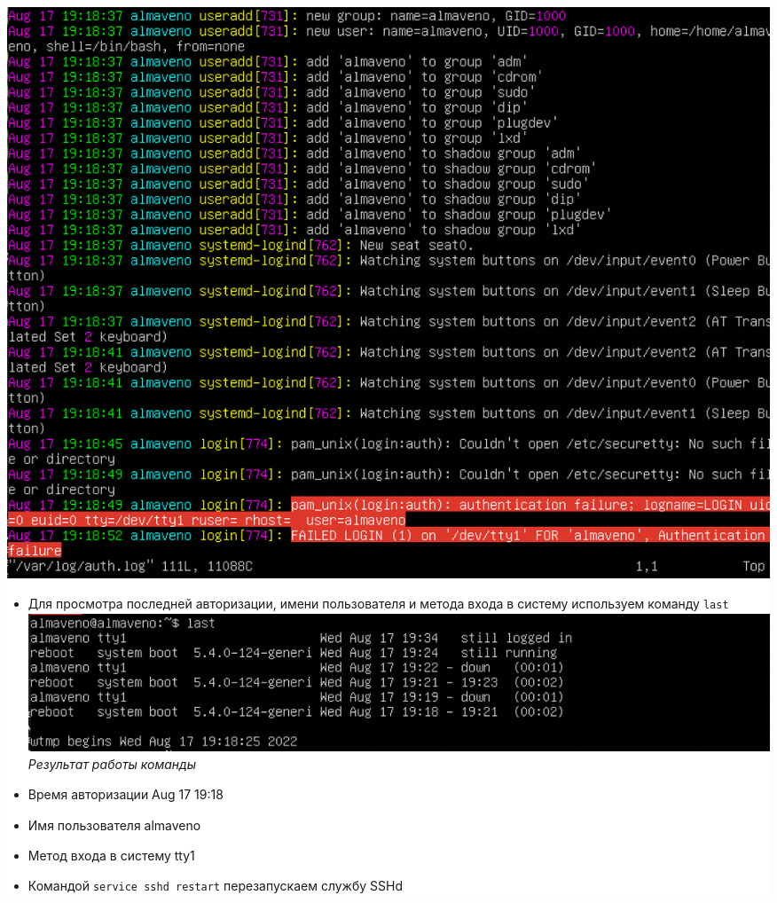 ![ /var/log/auth.log](pictures/74.png)
    
* Для просмотра последней авторизации, имени пользователя и метода входа в систему используем команду `last` <br>
![Результат работы команды](pictures/75.png)<br>*Результат работы команды*<br>

* Время авторизации Aug 17 19:18
* Имя пользователя almaveno
* Метод входа в систему tty1

* Командой `service sshd restart` перезапускаем службу SSHd
